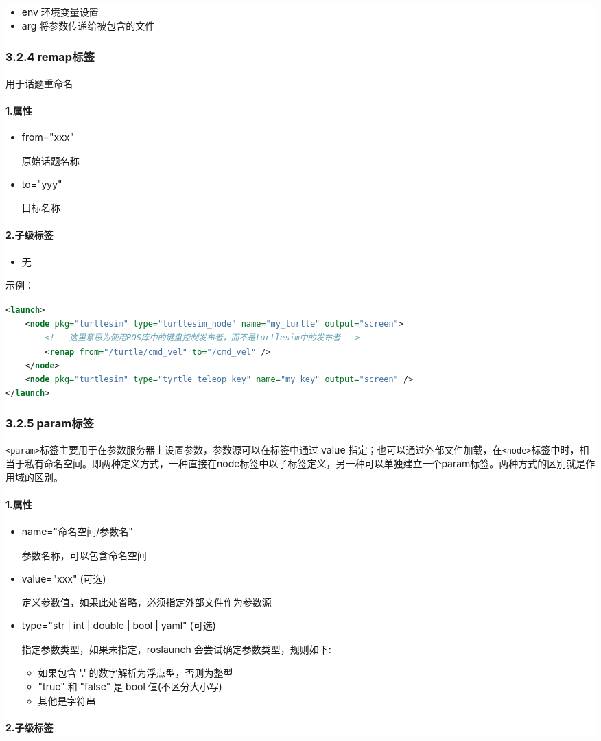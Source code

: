 - env 环境变量设置
- arg 将参数传递给被包含的文件

### 3.2.4 remap标签

用于话题重命名

#### 1.属性

- from="xxx"

  原始话题名称

- to="yyy"

  目标名称

#### 2.子级标签

- 无

示例：

```xml
<launch>
	<node pkg="turtlesim" type="turtlesim_node" name="my_turtle" output="screen">
        <!-- 这里意思为使用ROS库中的键盘控制发布者，而不是turtlesim中的发布者 -->
    	<remap from="/turtle/cmd_vel" to="/cmd_vel" />
    </node>
    <node pkg="turtlesim" type="tyrtle_teleop_key" name="my_key" output="screen" />
</launch>
```



### 3.2.5 param标签

`<param>`标签主要用于在参数服务器上设置参数，参数源可以在标签中通过 value 指定；也可以通过外部文件加载，在`<node>`标签中时，相当于私有命名空间。即两种定义方式，一种直接在node标签中以子标签定义，另一种可以单独建立一个param标签。两种方式的区别就是作用域的区别。

#### 1.属性

- name="命名空间/参数名"

  参数名称，可以包含命名空间

- value="xxx" (可选)

  定义参数值，如果此处省略，必须指定外部文件作为参数源

- type="str | int | double | bool | yaml" (可选)

  指定参数类型，如果未指定，roslaunch 会尝试确定参数类型，规则如下:

  - 如果包含 '.' 的数字解析为浮点型，否则为整型
  - "true" 和 "false" 是 bool 值(不区分大小写)
  - 其他是字符串

#### 2.子级标签
